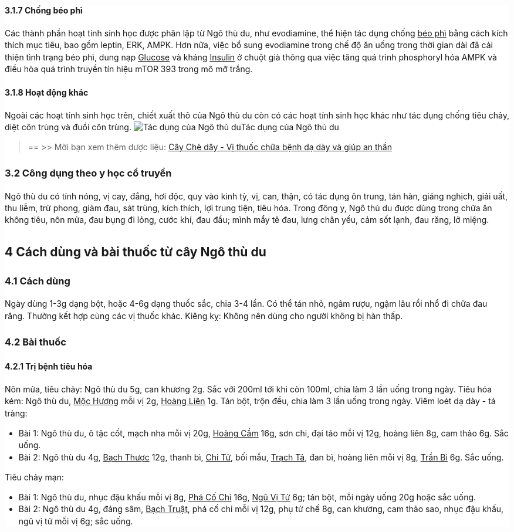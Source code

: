 #### 3.1.7 Chống béo phì
Các thành phần hoạt tính sinh học được phân lập từ Ngô thù du, như evodiamine, thể hiện tác dụng chống [béo phì](https://trungtamthuoc.com/bai-viet/benh-beo-phi "béo phì") bằng cách kích thích mục tiêu, bao gồm leptin, ERK, AMPK. Hơn nữa, việc bổ sung evodiamine trong chế độ ăn uống trong thời gian dài đã cải thiện tình trạng béo phì, dung nạp [Glucose](https://trungtamthuoc.com/hoat-chat/glucose "Glucose") và kháng [Insulin](https://trungtamthuoc.com/hoat-chat/insulin "Insulin") ở chuột già thông qua việc tăng quá trình phosphoryl hóa AMPK và điều hòa quá trình truyền tín hiệu mTOR 393 trong mô mỡ trắng.
#### 3.1.8 Hoạt động khác
Ngoài các hoạt tính sinh học trên, chiết xuất thô của Ngô thù du còn có các hoạt tính sinh học khác như tác dụng chống tiêu chảy, diệt côn trùng và đuổi côn trùng.
![Tác dụng của Ngô thù du](https://trungtamthuoc.com/images/item/ngo-thu-du-4.jpg)Tác dụng của Ngô thù du
> == >> Mời bạn xem thêm dược liệu: [Cây Chè dây - Vị thuốc chữa bệnh dạ dày và giúp an thần](https://trungtamthuoc.com/duoc-lieu/che-day-10)
### 3.2 Công dụng theo y học cổ truyền
Ngô thù du có tính nóng, vị cay, đắng, hơi độc, quy vào kinh tỳ, vị, can, thận, có tác dụng ôn trung, tán hàn, giáng nghịch, giải uất, thu liễm, trừ phong, giảm đau, sát trùng, kích thích, lợi trung tiện, tiêu hóa.
Trong đông y, Ngô thù du được dùng trong chữa ăn không tiêu, nôn mửa, đau bụng đi lỏng, cước khí, đau đầu; mình mẩy tê đau, lưng chân yếu, cảm sốt lạnh, đau răng, lở miệng.
##  4 Cách dùng và bài thuốc từ cây Ngô thù du
### 4.1 Cách dùng
Ngày dùng 1-3g dạng bột, hoặc 4-6g dạng thuốc sắc, chia 3-4 lần. Có thể tán nhỏ, ngâm rượu, ngậm lâu rồi nhổ đi chữa đau răng. Thường kết hợp cùng các vị thuốc khác.
Kiêng kỵ: Không nên dùng cho người không bị hàn thấp.
### 4.2 Bài thuốc
#### 4.2.1 Trị bệnh tiêu hóa
Nôn mửa, tiêu chảy: Ngô thù du 5g, can khương 2g. Sắc với 200ml tới khi còn 100ml, chia làm 3 lần uống trong ngày.
Tiêu hóa kém: Ngô thù du, [Mộc Hương](https://trungtamthuoc.com/hoat-chat/moc-huong "Mộc Hương") mỗi vị 2g, [Hoàng Liên](https://trungtamthuoc.com/hoat-chat/hoang-lien "Hoàng Liên") 1g. Tán bột, trộn đều, chia làm 3 lần uống trong ngày.
Viêm loét dạ dày - tá tràng: 
  * Bài 1: Ngô thù du, ô tặc cốt, mạch nha mỗi vị 20g, [Hoàng Cầm](https://trungtamthuoc.com/duoc-lieu/hoang-cam "Hoàng Cầm") 16g, sơn chi, đại táo mỗi vị 12g, hoàng liên 8g, cam thảo 6g. Sắc uống.
  * Bài 2: Ngô thù du 4g, [Bạch Thược](https://trungtamthuoc.com/duoc-lieu/bach-thuoc "Bạch Thược") 12g, thanh bì, [Chi Tử](https://trungtamthuoc.com/hoat-chat/chi-tu "Chi Tử"), bối mẫu, [Trạch Tả](https://trungtamthuoc.com/hoat-chat/trach-ta "Trạch Tả"), đan bì, hoàng liên mỗi vị 8g, [Trần Bì](https://trungtamthuoc.com/hoat-chat/tran-bi "Trần Bì") 6g. Sắc uống.


Tiêu chảy mạn: 
  * Bài 1: Ngô thù du, nhục đậu khấu mỗi vị 8g, [Phá Cố Chỉ](https://trungtamthuoc.com/hoat-chat/pha-co-chi "Phá Cố Chỉ") 16g, [Ngũ Vị Tử](https://trungtamthuoc.com/hoat-chat/ngu-vi-tu "Ngũ Vị Tử") 6g; tán bột, mỗi ngày uống 20g hoặc sắc uống. 
  * Bài 2: Ngô thù du 4g, đảng sâm, [Bạch Truật](https://trungtamthuoc.com/duoc-lieu/bach-truat-46 "Bạch Truật"), phá cố chỉ mỗi vị 12g, phụ tử chế 8g, can khương, cam thảo sao, nhục đậu khấu, ngũ vị tử mỗi vị 6g; sắc uống.

